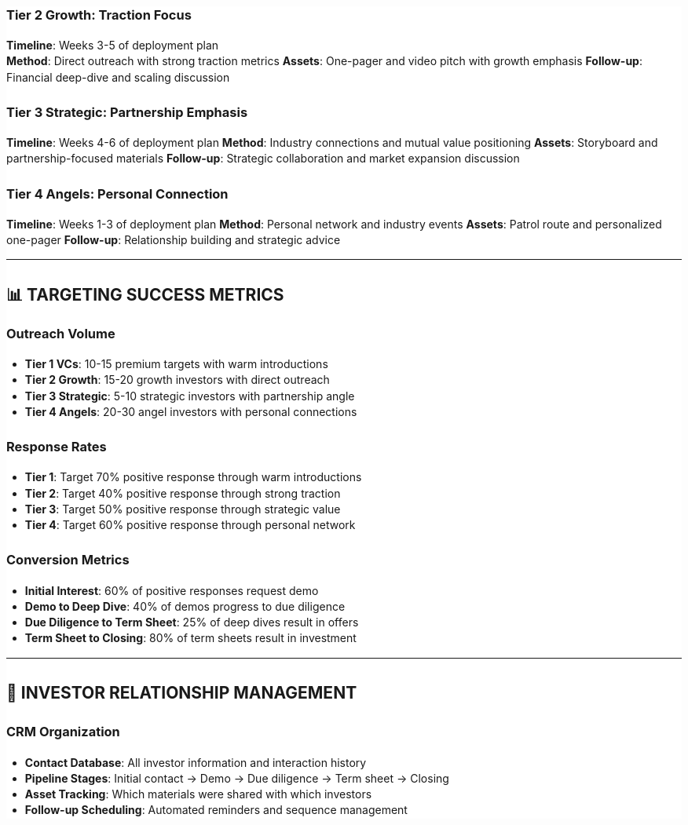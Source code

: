 ### **Tier 2 Growth: Traction Focus**
**Timeline**: Weeks 3-5 of deployment plan  
**Method**: Direct outreach with strong traction metrics
**Assets**: One-pager and video pitch with growth emphasis
**Follow-up**: Financial deep-dive and scaling discussion

### **Tier 3 Strategic: Partnership Emphasis**
**Timeline**: Weeks 4-6 of deployment plan
**Method**: Industry connections and mutual value positioning
**Assets**: Storyboard and partnership-focused materials
**Follow-up**: Strategic collaboration and market expansion discussion

### **Tier 4 Angels: Personal Connection**
**Timeline**: Weeks 1-3 of deployment plan
**Method**: Personal network and industry events
**Assets**: Patrol route and personalized one-pager
**Follow-up**: Relationship building and strategic advice

---

## 📊 **TARGETING SUCCESS METRICS**

### **Outreach Volume**
- **Tier 1 VCs**: 10-15 premium targets with warm introductions
- **Tier 2 Growth**: 15-20 growth investors with direct outreach
- **Tier 3 Strategic**: 5-10 strategic investors with partnership angle
- **Tier 4 Angels**: 20-30 angel investors with personal connections

### **Response Rates**
- **Tier 1**: Target 70% positive response through warm introductions
- **Tier 2**: Target 40% positive response through strong traction
- **Tier 3**: Target 50% positive response through strategic value
- **Tier 4**: Target 60% positive response through personal network

### **Conversion Metrics**
- **Initial Interest**: 60% of positive responses request demo
- **Demo to Deep Dive**: 40% of demos progress to due diligence
- **Due Diligence to Term Sheet**: 25% of deep dives result in offers
- **Term Sheet to Closing**: 80% of term sheets result in investment

---

## 🚀 **INVESTOR RELATIONSHIP MANAGEMENT**

### **CRM Organization**
- **Contact Database**: All investor information and interaction history
- **Pipeline Stages**: Initial contact → Demo → Due diligence → Term sheet → Closing
- **Asset Tracking**: Which materials were shared with which investors
- **Follow-up Scheduling**: Automated reminders and sequence management
